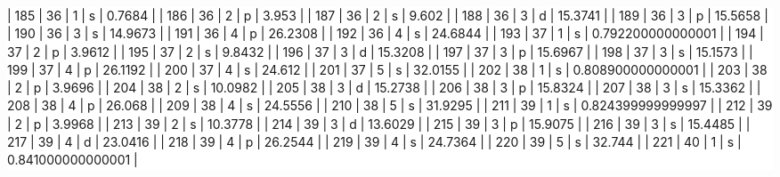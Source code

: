 | 185 | 36            | 1 | s | 0.7684            |
| 186 | 36            | 2 | p | 3.953             |
| 187 | 36            | 2 | s | 9.602             |
| 188 | 36            | 3 | d | 15.3741           |
| 189 | 36            | 3 | p | 15.5658           |
| 190 | 36            | 3 | s | 14.9673           |
| 191 | 36            | 4 | p | 26.2308           |
| 192 | 36            | 4 | s | 24.6844           |
| 193 | 37            | 1 | s | 0.792200000000001 |
| 194 | 37            | 2 | p | 3.9612            |
| 195 | 37            | 2 | s | 9.8432            |
| 196 | 37            | 3 | d | 15.3208           |
| 197 | 37            | 3 | p | 15.6967           |
| 198 | 37            | 3 | s | 15.1573           |
| 199 | 37            | 4 | p | 26.1192           |
| 200 | 37            | 4 | s | 24.612            |
| 201 | 37            | 5 | s | 32.0155           |
| 202 | 38            | 1 | s | 0.808900000000001 |
| 203 | 38            | 2 | p | 3.9696            |
| 204 | 38            | 2 | s | 10.0982           |
| 205 | 38            | 3 | d | 15.2738           |
| 206 | 38            | 3 | p | 15.8324           |
| 207 | 38            | 3 | s | 15.3362           |
| 208 | 38            | 4 | p | 26.068            |
| 209 | 38            | 4 | s | 24.5556           |
| 210 | 38            | 5 | s | 31.9295           |
| 211 | 39            | 1 | s | 0.824399999999997 |
| 212 | 39            | 2 | p | 3.9968            |
| 213 | 39            | 2 | s | 10.3778           |
| 214 | 39            | 3 | d | 13.6029           |
| 215 | 39            | 3 | p | 15.9075           |
| 216 | 39            | 3 | s | 15.4485           |
| 217 | 39            | 4 | d | 23.0416           |
| 218 | 39            | 4 | p | 26.2544           |
| 219 | 39            | 4 | s | 24.7364           |
| 220 | 39            | 5 | s | 32.744            |
| 221 | 40            | 1 | s | 0.841000000000001 |